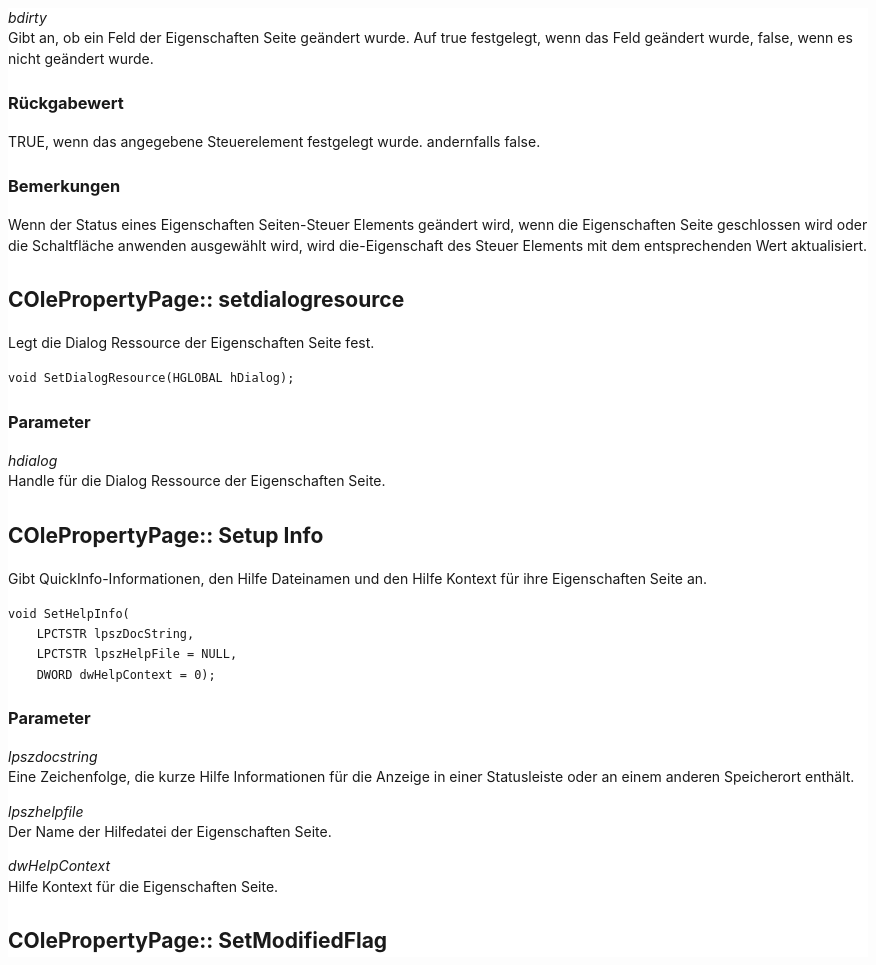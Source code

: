 *bdirty*<br/>
Gibt an, ob ein Feld der Eigenschaften Seite geändert wurde. Auf true festgelegt, wenn das Feld geändert wurde, false, wenn es nicht geändert wurde.

### <a name="return-value"></a>Rückgabewert

TRUE, wenn das angegebene Steuerelement festgelegt wurde. andernfalls false.

### <a name="remarks"></a>Bemerkungen

Wenn der Status eines Eigenschaften Seiten-Steuer Elements geändert wird, wenn die Eigenschaften Seite geschlossen wird oder die Schaltfläche anwenden ausgewählt wird, wird die-Eigenschaft des Steuer Elements mit dem entsprechenden Wert aktualisiert.

##  <a name="setdialogresource"></a>COlePropertyPage:: setdialogresource

Legt die Dialog Ressource der Eigenschaften Seite fest.

```
void SetDialogResource(HGLOBAL hDialog);
```

### <a name="parameters"></a>Parameter

*hdialog*<br/>
Handle für die Dialog Ressource der Eigenschaften Seite.

##  <a name="sethelpinfo"></a>COlePropertyPage:: Setup Info

Gibt QuickInfo-Informationen, den Hilfe Dateinamen und den Hilfe Kontext für ihre Eigenschaften Seite an.

```
void SetHelpInfo(
    LPCTSTR lpszDocString,
    LPCTSTR lpszHelpFile = NULL,
    DWORD dwHelpContext = 0);
```

### <a name="parameters"></a>Parameter

*lpszdocstring*<br/>
Eine Zeichenfolge, die kurze Hilfe Informationen für die Anzeige in einer Statusleiste oder an einem anderen Speicherort enthält.

*lpszhelpfile*<br/>
Der Name der Hilfedatei der Eigenschaften Seite.

*dwHelpContext*<br/>
Hilfe Kontext für die Eigenschaften Seite.

##  <a name="setmodifiedflag"></a>COlePropertyPage:: SetModifiedFlag
